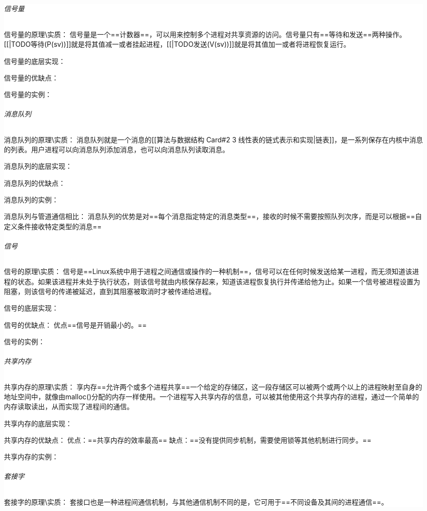 ###### 信号量

信号量的原理\\实质：
信号量是一个==计数器==，可以用来控制多个进程对共享资源的访问。信号量只有==等待和发送==两种操作。[[|TODO等待(P(sv))]]就是将其值减一或者挂起进程，[[|TODO发送(V(sv))]]就是将其值加一或者将进程恢复运行。


信号量的底层实现：

信号量的优缺点：

信号量的实例：

###### 消息队列

消息队列的原理\\实质：
消息队列就是一个消息的[[算法与数据结构 Card#2 3 线性表的链式表示和实现|链表]]，是一系列保存在内核中消息的列表。用户进程可以向消息队列添加消息，也可以向消息队列读取消息。


消息队列的底层实现：

消息队列的优缺点：

消息队列的实例：

消息队列与管道通信相比：
消息队列的优势是对==每个消息指定特定的消息类型==，接收的时候不需要按照队列次序，而是可以根据==自定义条件接收特定类型的消息==


###### 信号

信号的原理\\实质：
信号是==Linux系统中用于进程之间通信或操作的一种机制==，信号可以在任何时候发送给某一进程，而无须知道该进程的状态。如果该进程并未处于执行状态，则该信号就由内核保存起来，知道该进程恢复执行并传递给他为止。如果一个信号被进程设置为阻塞，则该信号的传递被延迟，直到其阻塞被取消时才被传递给进程。 


信号的底层实现：

信号的优缺点：
优点==信号是开销最小的。==


信号的实例：

###### 共享内存

共享内存的原理\\实质：
享内存==允许两个或多个进程共享==一个给定的存储区，这一段存储区可以被两个或两个以上的进程映射至自身的地址空间中，就像由malloc()分配的内存一样使用。一个进程写入共享内存的信息，可以被其他使用这个共享内存的进程，通过一个简单的内存读取读出，从而实现了进程间的通信。


共享内存的底层实现：

共享内存的优缺点：
优点：==共享内存的效率最高==
缺点：==没有提供同步机制，需要使用锁等其他机制进行同步。==


共享内存的实例：

###### 套接字

套接字的原理\\实质：
套接口也是一种进程间通信机制，与其他通信机制不同的是，它可用于==不同设备及其间的进程通信==。
